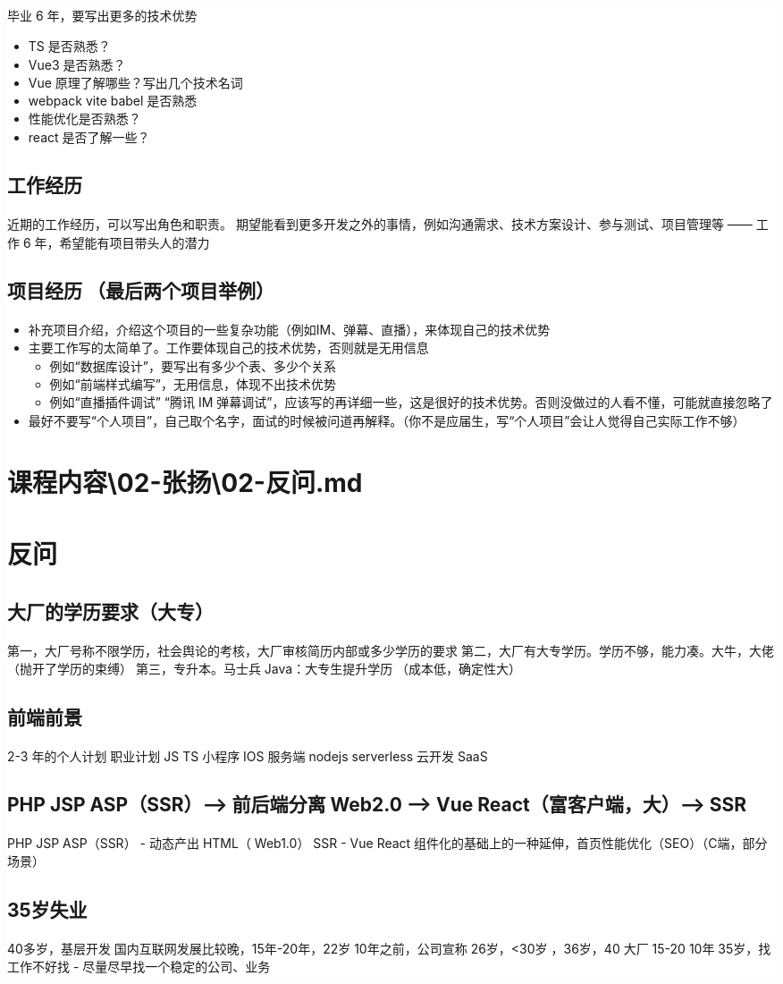 毕业 6 年，要写出更多的技术优势

- TS 是否熟悉？
- Vue3 是否熟悉？
- Vue 原理了解哪些？写出几个技术名词
- webpack vite babel 是否熟悉
- 性能优化是否熟悉？
- react 是否了解一些？

## 工作经历

近期的工作经历，可以写出角色和职责。
期望能看到更多开发之外的事情，例如沟通需求、技术方案设计、参与测试、项目管理等 —— 工作 6 年，希望能有项目带头人的潜力

## 项目经历 （最后两个项目举例）

- 补充项目介绍，介绍这个项目的一些复杂功能（例如IM、弹幕、直播），来体现自己的技术优势
- 主要工作写的太简单了。工作要体现自己的技术优势，否则就是无用信息
    - 例如“数据库设计”，要写出有多少个表、多少个关系
    - 例如“前端样式编写”，无用信息，体现不出技术优势
    - 例如“直播插件调试” “腾讯 IM 弹幕调试”，应该写的再详细一些，这是很好的技术优势。否则没做过的人看不懂，可能就直接忽略了
- 最好不要写“个人项目”，自己取个名字，面试的时候被问道再解释。（你不是应届生，写“个人项目”会让人觉得自己实际工作不够）


# 课程内容\02-张扬\02-反问.md
# 反问

## 大厂的学历要求（大专）
第一，大厂号称不限学历，社会舆论的考核，大厂审核简历内部或多少学历的要求
第二，大厂有大专学历。学历不够，能力凑。大牛，大佬（抛开了学历的束缚） 
第三，专升本。马士兵 Java：大专生提升学历 （成本低，确定性大）

## 前端前景
2-3 年的个人计划 职业计划
JS TS 小程序 IOS 服务端 nodejs serverless 云开发 SaaS

## PHP JSP ASP（SSR）--> 前后端分离 Web2.0 --> Vue React（富客户端，大）--> SSR
PHP JSP ASP（SSR） - 动态产出 HTML（ Web1.0）
SSR - Vue React 组件化的基础上的一种延伸，首页性能优化（SEO）（C端，部分场景）

## 35岁失业
40多岁，基层开发
国内互联网发展比较晚，15年-20年，22岁
10年之前，公司宣称 26岁，<30岁 ，36岁，40
大厂 15-20 10年
35岁，找工作不好找 - 尽量尽早找一个稳定的公司、业务
